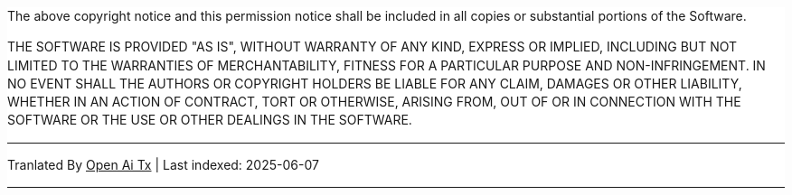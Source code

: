 The above copyright notice and this permission notice shall be included in
all copies or substantial portions of the Software.

THE SOFTWARE IS PROVIDED "AS IS", WITHOUT WARRANTY OF ANY KIND, EXPRESS OR
IMPLIED, INCLUDING BUT NOT LIMITED TO THE WARRANTIES OF MERCHANTABILITY,
FITNESS FOR A PARTICULAR PURPOSE AND NON-INFRINGEMENT. IN NO EVENT SHALL THE
AUTHORS OR COPYRIGHT HOLDERS BE LIABLE FOR ANY CLAIM, DAMAGES OR OTHER
LIABILITY, WHETHER IN AN ACTION OF CONTRACT, TORT OR OTHERWISE, ARISING
FROM, OUT OF OR IN CONNECTION WITH THE SOFTWARE OR THE USE OR OTHER DEALINGS
IN THE SOFTWARE.


---


Tranlated By [Open Ai Tx](https://github.com/OpenAiTx/OpenAiTx) | Last indexed: 2025-06-07


---